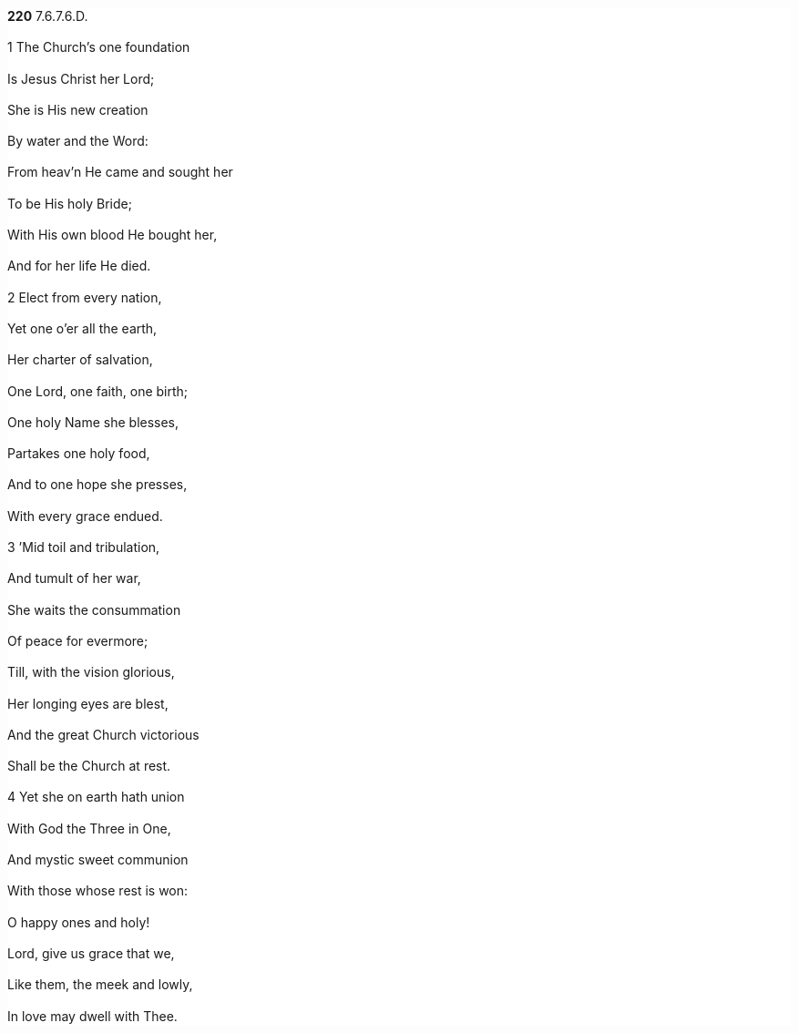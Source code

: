**220** 7.6.7.6.D.

1 The Church’s one foundation

Is Jesus Christ her Lord;

She is His new creation

By water and the Word:

From heav’n He came and sought her

To be His holy Bride;

With His own blood He bought her,

And for her life He died.

2 Elect from every nation,

Yet one o’er all the earth,

Her charter of salvation,

One Lord, one faith, one birth;

One holy Name she blesses,

Partakes one holy food,

And to one hope she presses,

With every grace endued.

3 ’Mid toil and tribulation,

And tumult of her war,

She waits the consummation

Of peace for evermore;

Till, with the vision glorious,

Her longing eyes are blest,

And the great Church victorious

Shall be the Church at rest.

4 Yet she on earth hath union

With God the Three in One,

And mystic sweet communion

With those whose rest is won:

O happy ones and holy!

Lord, give us grace that we,

Like them, the meek and lowly,

In love may dwell with Thee.
